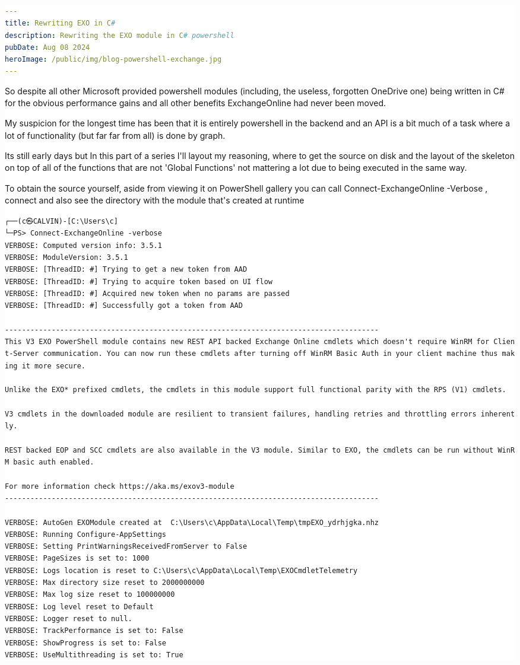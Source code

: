 ```yaml
---
title: Rewriting EXO in C#
description: Rewriting the EXO module in C# powershell
pubDate: Aug 08 2024
heroImage: /public/img/blog-powershell-exchange.jpg
---
```


So despite all other Microsoft provided powershell modules (including, the useless, forgotten OneDrive one) being written in C# for the obvious performance gains and all other benefits ExchangeOnline had never been moved.

My suspicion for the longest time has been that it is entirely powershell in the backend and an API is a bit much of a task where a lot of functionality (but far far from all) is done by graph.

Its still early days but In this part of a series I'll layout my reasoning, where to get the source on disk and the layout of the skeleton on top of all of the functions that are not 'Global Functions' not mattering a lot due to being executed in the same way.

To obtain the source yourself, aside from viewing it on PowerShell gallery you can call Connect-ExchangeOnline -Verbose , connect and also see the directory with the module that's created at runtime

```txt
┌──(c㉿CALVIN)-[C:\Users\c]
└─PS> Connect-ExchangeOnline -verbose
VERBOSE: Computed version info: 3.5.1
VERBOSE: ModuleVersion: 3.5.1
VERBOSE: [ThreadID: #] Trying to get a new token from AAD
VERBOSE: [ThreadID: #] Trying to acquire token based on UI flow
VERBOSE: [ThreadID: #] Acquired new token when no params are passed
VERBOSE: [ThreadID: #] Successfully got a token from AAD

----------------------------------------------------------------------------------------
This V3 EXO PowerShell module contains new REST API backed Exchange Online cmdlets which doesn't require WinRM for Client-Server communication. You can now run these cmdlets after turning off WinRM Basic Auth in your client machine thus making it more secure.

Unlike the EXO* prefixed cmdlets, the cmdlets in this module support full functional parity with the RPS (V1) cmdlets.

V3 cmdlets in the downloaded module are resilient to transient failures, handling retries and throttling errors inherently.

REST backed EOP and SCC cmdlets are also available in the V3 module. Similar to EXO, the cmdlets can be run without WinRM basic auth enabled.

For more information check https://aka.ms/exov3-module
----------------------------------------------------------------------------------------

VERBOSE: AutoGen EXOModule created at  C:\Users\c\AppData\Local\Temp\tmpEXO_ydrhjgka.nhz
VERBOSE: Running Configure-AppSettings
VERBOSE: Setting PrintWarningsReceivedFromServer to False
VERBOSE: PageSizes is set to: 1000
VERBOSE: Logs location is reset to C:\Users\c\AppData\Local\Temp\EXOCmdletTelemetry
VERBOSE: Max directory size reset to 2000000000
VERBOSE: Max log size reset to 100000000
VERBOSE: Log level reset to Default
VERBOSE: Logger reset to null.
VERBOSE: TrackPerformance is set to: False
VERBOSE: ShowProgress is set to: False
VERBOSE: UseMultithreading is set to: True
```
